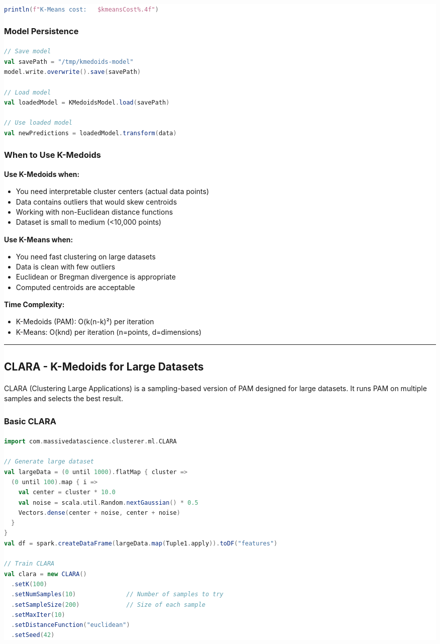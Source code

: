 ```scala
println(f"K-Means cost:   $kmeansCost%.4f")
```

### Model Persistence

```scala
// Save model
val savePath = "/tmp/kmedoids-model"
model.write.overwrite().save(savePath)

// Load model
val loadedModel = KMedoidsModel.load(savePath)

// Use loaded model
val newPredictions = loadedModel.transform(data)
```

### When to Use K-Medoids

**Use K-Medoids when:**
- You need interpretable cluster centers (actual data points)
- Data contains outliers that would skew centroids
- Working with non-Euclidean distance functions
- Dataset is small to medium (<10,000 points)

**Use K-Means when:**
- You need fast clustering on large datasets
- Data is clean with few outliers
- Euclidean or Bregman divergence is appropriate
- Computed centroids are acceptable

**Time Complexity:**
- K-Medoids (PAM): O(k(n-k)²) per iteration
- K-Means: O(knd) per iteration (n=points, d=dimensions)

---

## CLARA - K-Medoids for Large Datasets

CLARA (Clustering Large Applications) is a sampling-based version of PAM designed for large datasets. It runs PAM on multiple samples and selects the best result.

### Basic CLARA

```scala
import com.massivedatascience.clusterer.ml.CLARA

// Generate large dataset
val largeData = (0 until 1000).flatMap { cluster =>
  (0 until 100).map { i =>
    val center = cluster * 10.0
    val noise = scala.util.Random.nextGaussian() * 0.5
    Vectors.dense(center + noise, center + noise)
  }
}
val df = spark.createDataFrame(largeData.map(Tuple1.apply)).toDF("features")

// Train CLARA
val clara = new CLARA()
  .setK(100)
  .setNumSamples(10)              // Number of samples to try
  .setSampleSize(200)             // Size of each sample
  .setMaxIter(10)
  .setDistanceFunction("euclidean")
  .setSeed(42)
```